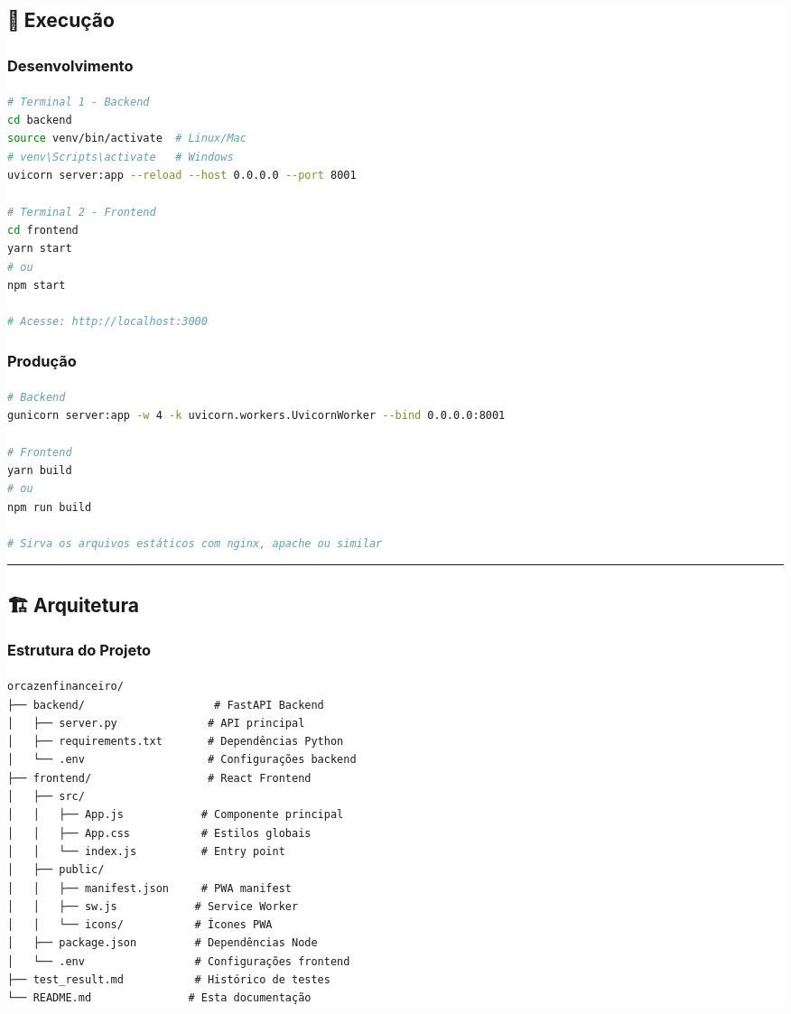 
## 🚀 Execução

### Desenvolvimento
```bash
# Terminal 1 - Backend
cd backend
source venv/bin/activate  # Linux/Mac
# venv\Scripts\activate   # Windows
uvicorn server:app --reload --host 0.0.0.0 --port 8001

# Terminal 2 - Frontend
cd frontend
yarn start
# ou
npm start

# Acesse: http://localhost:3000
```

### Produção
```bash
# Backend
gunicorn server:app -w 4 -k uvicorn.workers.UvicornWorker --bind 0.0.0.0:8001

# Frontend
yarn build
# ou
npm run build

# Sirva os arquivos estáticos com nginx, apache ou similar
```

---

## 🏗️ Arquitetura

### Estrutura do Projeto
```
orcazenfinanceiro/
├── backend/                    # FastAPI Backend
│   ├── server.py              # API principal
│   ├── requirements.txt       # Dependências Python
│   └── .env                   # Configurações backend
├── frontend/                  # React Frontend
│   ├── src/
│   │   ├── App.js            # Componente principal
│   │   ├── App.css           # Estilos globais
│   │   └── index.js          # Entry point
│   ├── public/
│   │   ├── manifest.json     # PWA manifest
│   │   ├── sw.js            # Service Worker
│   │   └── icons/           # Ícones PWA
│   ├── package.json         # Dependências Node
│   └── .env                 # Configurações frontend
├── test_result.md           # Histórico de testes
└── README.md               # Esta documentação
```
